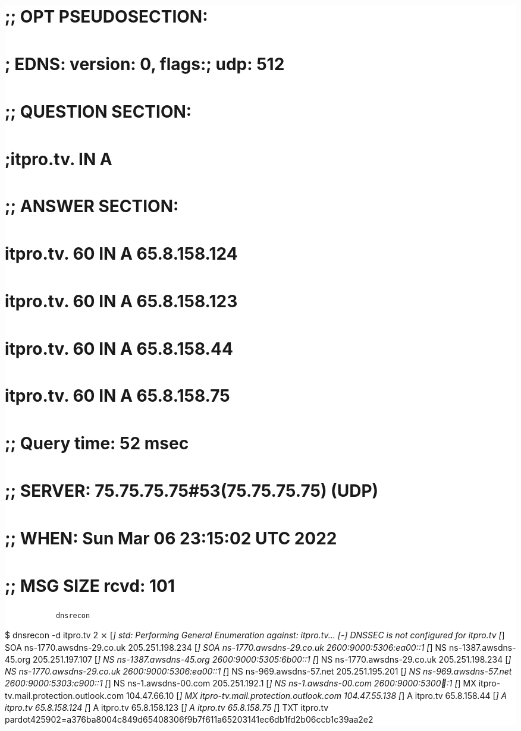 # ;; OPT PSEUDOSECTION:
# ; EDNS: version: 0, flags:; udp: 512
# ;; QUESTION SECTION:
# ;itpro.tv.                      IN      A

# ;; ANSWER SECTION:
# itpro.tv.               60      IN      A       65.8.158.124
# itpro.tv.               60      IN      A       65.8.158.123
# itpro.tv.               60      IN      A       65.8.158.44
# itpro.tv.               60      IN      A       65.8.158.75

# ;; Query time: 52 msec
# ;; SERVER: 75.75.75.75#53(75.75.75.75) (UDP)
# ;; WHEN: Sun Mar 06 23:15:02 UTC 2022
# ;; MSG SIZE  rcvd: 101




                dnsrecon

$ dnsrecon -d itpro.tv                                          2 ⨯
[*] std: Performing General Enumeration against: itpro.tv...
[-] DNSSEC is not configured for itpro.tv
[*]      SOA ns-1770.awsdns-29.co.uk 205.251.198.234
[*]      SOA ns-1770.awsdns-29.co.uk 2600:9000:5306:ea00::1
[*]      NS ns-1387.awsdns-45.org 205.251.197.107
[*]      NS ns-1387.awsdns-45.org 2600:9000:5305:6b00::1
[*]      NS ns-1770.awsdns-29.co.uk 205.251.198.234
[*]      NS ns-1770.awsdns-29.co.uk 2600:9000:5306:ea00::1
[*]      NS ns-969.awsdns-57.net 205.251.195.201
[*]      NS ns-969.awsdns-57.net 2600:9000:5303:c900::1
[*]      NS ns-1.awsdns-00.com 205.251.192.1
[*]      NS ns-1.awsdns-00.com 2600:9000:5300:100::1
[*]      MX itpro-tv.mail.protection.outlook.com 104.47.66.10
[*]      MX itpro-tv.mail.protection.outlook.com 104.47.55.138
[*]      A itpro.tv 65.8.158.44
[*]      A itpro.tv 65.8.158.124
[*]      A itpro.tv 65.8.158.123
[*]      A itpro.tv 65.8.158.75
[*]      TXT itpro.tv pardot425902=a376ba8004c849d65408306f9b7f611a65203141ec6db1fd2b06ccb1c39aa2e2